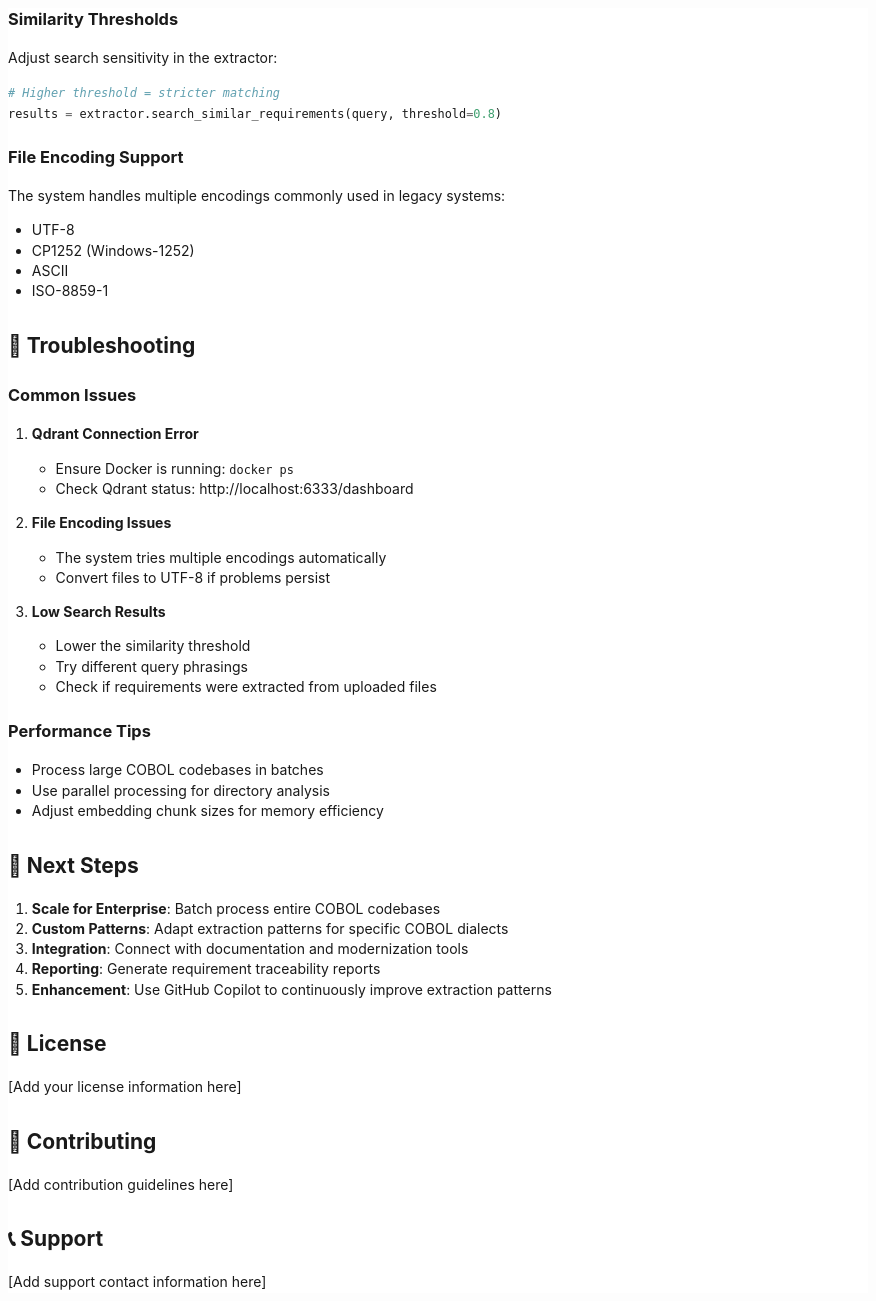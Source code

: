 ### Similarity Thresholds
Adjust search sensitivity in the extractor:
```python
# Higher threshold = stricter matching
results = extractor.search_similar_requirements(query, threshold=0.8)
```

### File Encoding Support
The system handles multiple encodings commonly used in legacy systems:
- UTF-8
- CP1252 (Windows-1252)
- ASCII
- ISO-8859-1

## 🔧 Troubleshooting

### Common Issues

1. **Qdrant Connection Error**
   - Ensure Docker is running: `docker ps`
   - Check Qdrant status: http://localhost:6333/dashboard

2. **File Encoding Issues**
   - The system tries multiple encodings automatically
   - Convert files to UTF-8 if problems persist

3. **Low Search Results**
   - Lower the similarity threshold
   - Try different query phrasings
   - Check if requirements were extracted from uploaded files

### Performance Tips

- Process large COBOL codebases in batches
- Use parallel processing for directory analysis
- Adjust embedding chunk sizes for memory efficiency

## 🚀 Next Steps

1. **Scale for Enterprise**: Batch process entire COBOL codebases
2. **Custom Patterns**: Adapt extraction patterns for specific COBOL dialects
3. **Integration**: Connect with documentation and modernization tools
4. **Reporting**: Generate requirement traceability reports
5. **Enhancement**: Use GitHub Copilot to continuously improve extraction patterns

## 📄 License

[Add your license information here]

## 🤝 Contributing

[Add contribution guidelines here]

## 📞 Support

[Add support contact information here]